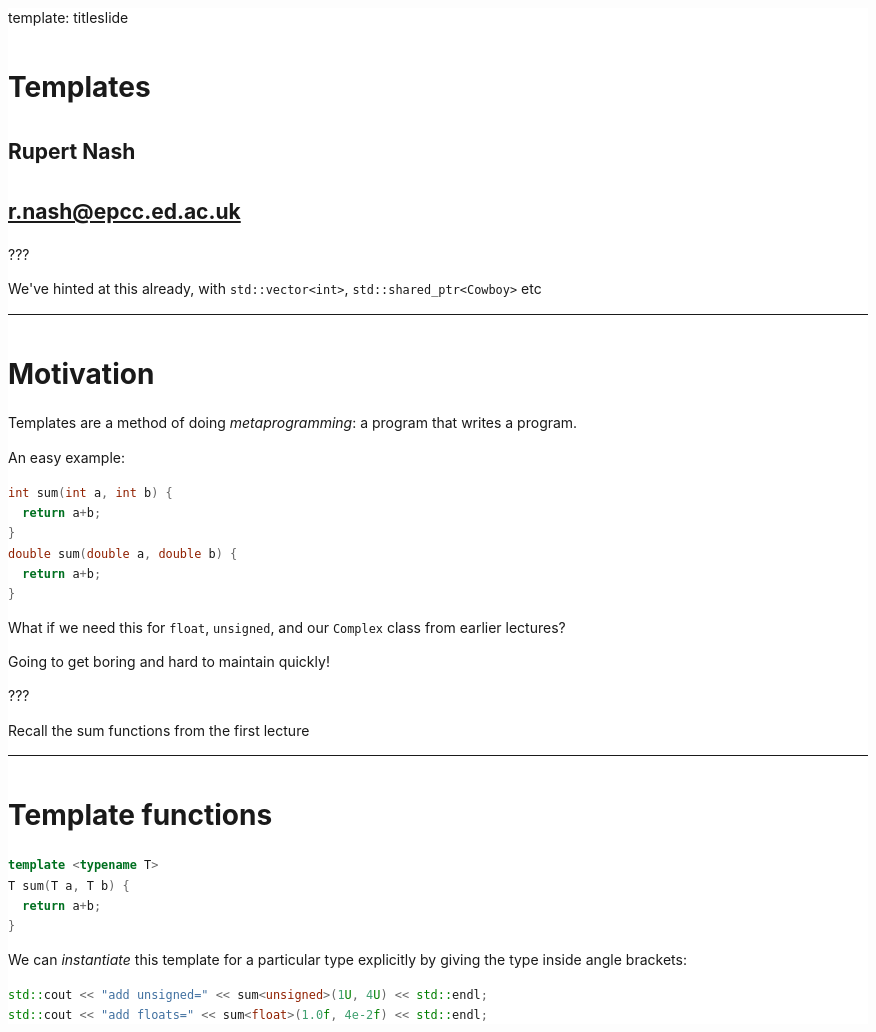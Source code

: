 template: titleslide
# Templates
## Rupert Nash
## r.nash@epcc.ed.ac.uk

???

We've hinted at this already, with `std::vector<int>`, `std::shared_ptr<Cowboy>` etc


---
# Motivation

Templates are a method of doing *metaprogramming*: a
program that writes a program.

An easy example:

```C++
int sum(int a, int b) {
  return a+b;
}
double sum(double a, double b) {
  return a+b;
}
```

What if we need this for `float`, `unsigned`, and our `Complex` class
from earlier lectures?

Going to get boring and hard to maintain quickly!

???

Recall the sum functions from the first lecture

---
# Template functions

```C++
template <typename T>
T sum(T a, T b) {
  return a+b;
}
```

We can *instantiate* this template for a particular type explicitly by
giving the type inside angle brackets:

```C++
std::cout << "add unsigned=" << sum<unsigned>(1U, 4U) << std::endl;
std::cout << "add floats=" << sum<float>(1.0f, 4e-2f) << std::endl;
```

